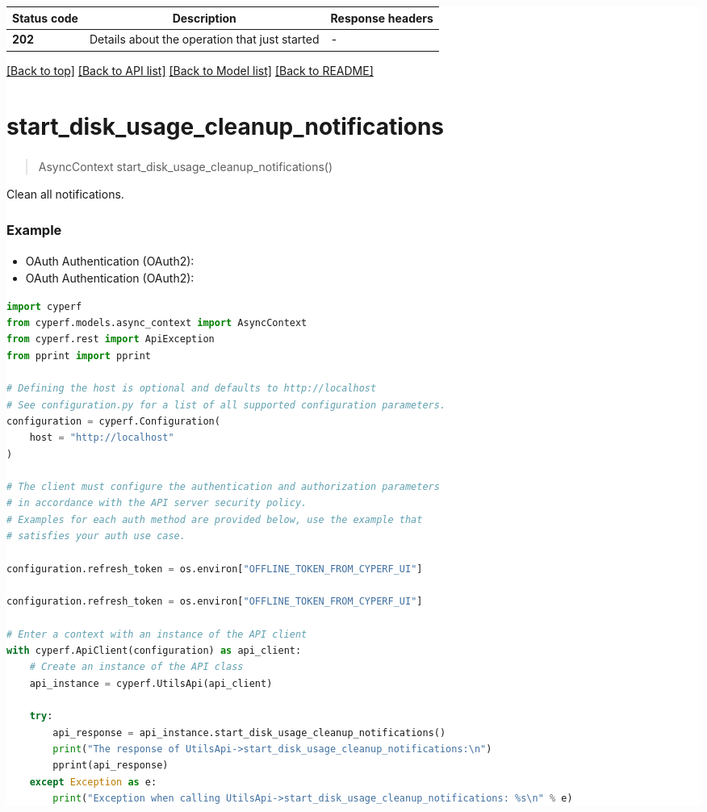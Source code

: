 | Status code | Description | Response headers |
|-------------|-------------|------------------|
**202** | Details about the operation that just started |  -  |

[[Back to top]](#) [[Back to API list]](../README.md#documentation-for-api-endpoints) [[Back to Model list]](../README.md#documentation-for-models) [[Back to README]](../README.md)

# **start_disk_usage_cleanup_notifications**
> AsyncContext start_disk_usage_cleanup_notifications()



Clean all notifications.

### Example

* OAuth Authentication (OAuth2):
* OAuth Authentication (OAuth2):

```python
import cyperf
from cyperf.models.async_context import AsyncContext
from cyperf.rest import ApiException
from pprint import pprint

# Defining the host is optional and defaults to http://localhost
# See configuration.py for a list of all supported configuration parameters.
configuration = cyperf.Configuration(
    host = "http://localhost"
)

# The client must configure the authentication and authorization parameters
# in accordance with the API server security policy.
# Examples for each auth method are provided below, use the example that
# satisfies your auth use case.

configuration.refresh_token = os.environ["OFFLINE_TOKEN_FROM_CYPERF_UI"]

configuration.refresh_token = os.environ["OFFLINE_TOKEN_FROM_CYPERF_UI"]

# Enter a context with an instance of the API client
with cyperf.ApiClient(configuration) as api_client:
    # Create an instance of the API class
    api_instance = cyperf.UtilsApi(api_client)

    try:
        api_response = api_instance.start_disk_usage_cleanup_notifications()
        print("The response of UtilsApi->start_disk_usage_cleanup_notifications:\n")
        pprint(api_response)
    except Exception as e:
        print("Exception when calling UtilsApi->start_disk_usage_cleanup_notifications: %s\n" % e)
```
